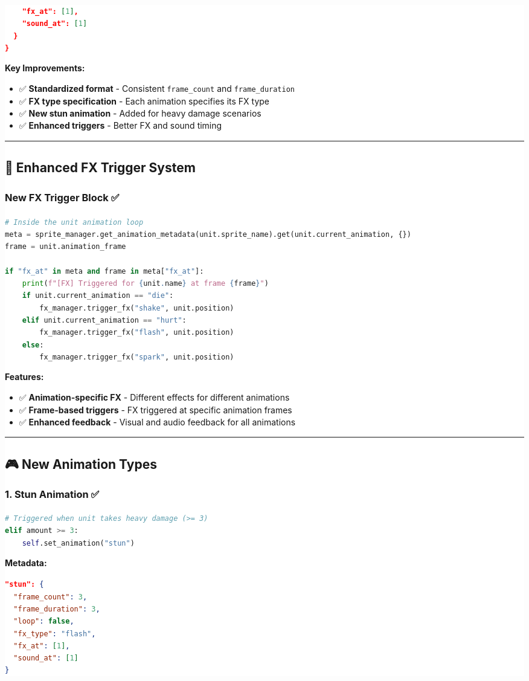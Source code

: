 ```json
    "fx_at": [1],
    "sound_at": [1]
  }
}
```

**Key Improvements:**
- ✅ **Standardized format** - Consistent `frame_count` and `frame_duration`
- ✅ **FX type specification** - Each animation specifies its FX type
- ✅ **New stun animation** - Added for heavy damage scenarios
- ✅ **Enhanced triggers** - Better FX and sound timing

---

## 🔧 **Enhanced FX Trigger System**

### **New FX Trigger Block** ✅
```python
# Inside the unit animation loop
meta = sprite_manager.get_animation_metadata(unit.sprite_name).get(unit.current_animation, {})
frame = unit.animation_frame

if "fx_at" in meta and frame in meta["fx_at"]:
    print(f"[FX] Triggered for {unit.name} at frame {frame}")
    if unit.current_animation == "die":
        fx_manager.trigger_fx("shake", unit.position)
    elif unit.current_animation == "hurt":
        fx_manager.trigger_fx("flash", unit.position)
    else:
        fx_manager.trigger_fx("spark", unit.position)
```

**Features:**
- ✅ **Animation-specific FX** - Different effects for different animations
- ✅ **Frame-based triggers** - FX triggered at specific animation frames
- ✅ **Enhanced feedback** - Visual and audio feedback for all animations

---

## 🎮 **New Animation Types**

### **1. Stun Animation** ✅
```python
# Triggered when unit takes heavy damage (>= 3)
elif amount >= 3:
    self.set_animation("stun")
```

**Metadata:**
```json
"stun": {
  "frame_count": 3,
  "frame_duration": 3,
  "loop": false,
  "fx_type": "flash",
  "fx_at": [1],
  "sound_at": [1]
}
```
